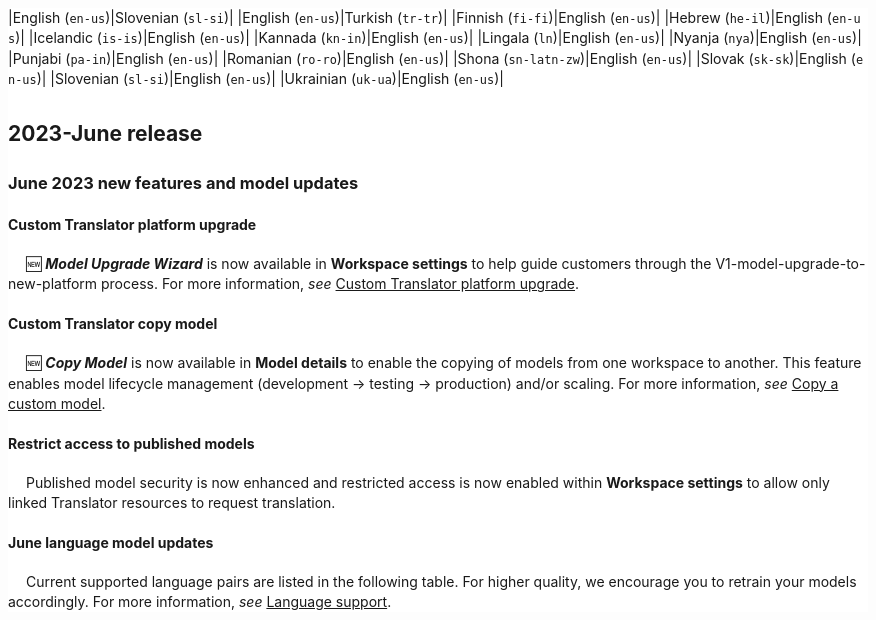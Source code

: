 |English (`en-us`)|Slovenian (`sl-si`)|
|English (`en-us`)|Turkish (`tr-tr`)|
|Finnish (`fi-fi`)|English (`en-us`)|
|Hebrew (`he-il`)|English (`en-us`)|
|Icelandic (`is-is`)|English (`en-us`)|
|Kannada (`kn-in`)|English (`en-us`)|
|Lingala (`ln`)|English (`en-us`)|
|Nyanja (`nya`)|English (`en-us`)|
|Punjabi (`pa-in`)|English (`en-us`)|
|Romanian (`ro-ro`)|English (`en-us`)|
|Shona (`sn-latn-zw`)|English (`en-us`)|
|Slovak (`sk-sk`)|English (`en-us`)|
|Slovenian (`sl-si`)|English (`en-us`)|
|Ukrainian (`uk-ua`)|English (`en-us`)|

## 2023-June release

### June 2023 new features and model updates

#### Custom Translator platform upgrade

&emsp; 🆕 ***Model Upgrade Wizard*** is now available in **Workspace settings** to help guide customers through the V1-model-upgrade-to-new-platform process. For more information, *see* [Custom Translator platform upgrade](../platform-upgrade.md).

#### Custom Translator copy model

&emsp; 🆕 ***Copy Model*** is now available in **Model details** to enable the copying of models from one workspace to another. This feature enables model lifecycle management (development → testing → production) and/or scaling. For more information, *see* [Copy a custom model](how-to/copy-model.md).

#### Restrict access to published models

 &emsp; Published model security is now enhanced and restricted access is now enabled within **Workspace settings** to allow only linked Translator resources to request translation.

#### June language model updates

&emsp; Current supported language pairs are listed in the following table. For higher quality, we encourage you to retrain your models accordingly. For more information, *see* [Language support](../../language-support.md).
